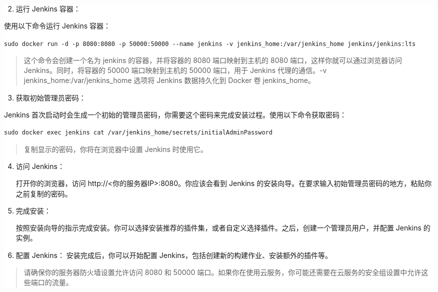 2. 运行 Jenkins 容器：

  使用以下命令运行 Jenkins 容器：

  `sudo docker run -d -p 8080:8080 -p 50000:50000 --name jenkins -v jenkins_home:/var/jenkins_home jenkins/jenkins:lts`


>这个命令会创建一个名为 jenkins 的容器，并将容器的 8080 端口映射到主机的 8080 端口，这样你就可以通过浏览器访问 Jenkins。同时，将容器的 50000 端口映射到主机的 50000 端口，用于 Jenkins 代理的通信。-v jenkins_home:/var/jenkins_home 选项将 Jenkins 数据持久化到 Docker 卷 jenkins_home。

3. 获取初始管理员密码：

  Jenkins 首次启动时会生成一个初始的管理员密码，你需要这个密码来完成安装过程。使用以下命令获取密码：

  `sudo docker exec jenkins cat /var/jenkins_home/secrets/initialAdminPassword`


  > 复制显示的密码，你将在浏览器中设置 Jenkins 时使用它。

4. 访问 Jenkins：

    打开你的浏览器，访问 http://<你的服务器IP>:8080。你应该会看到 Jenkins 的安装向导。在要求输入初始管理员密码的地方，粘贴你之前复制的密码。

5. 完成安装：

    按照安装向导的指示完成安装。你可以选择安装推荐的插件集，或者自定义选择插件。之后，创建一个管理员用户，并配置 Jenkins 的实例。

6. 配置 Jenkins：
    安装完成后，你可以开始配置 Jenkins，包括创建新的构建作业、安装额外的插件等。

> 请确保你的服务器防火墙设置允许访问 8080 和 50000 端口。如果你在使用云服务，你可能还需要在云服务的安全组设置中允许这些端口的流量。



